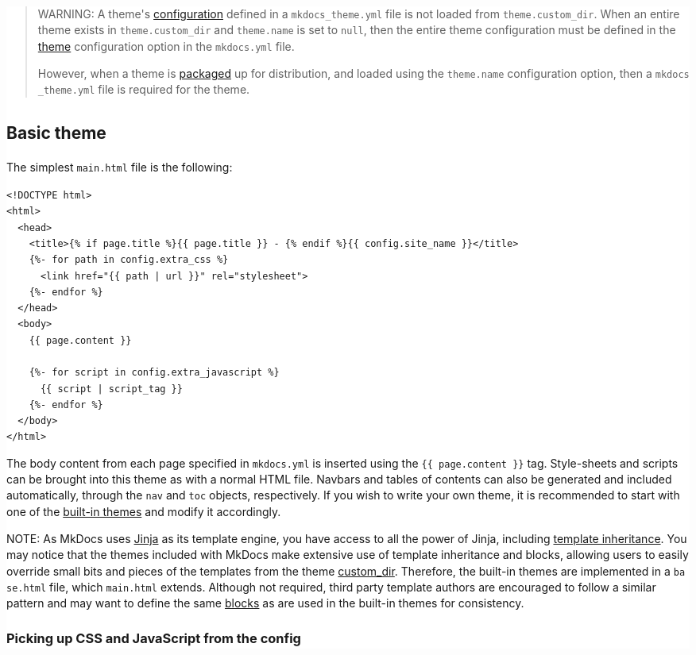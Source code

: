 > WARNING:
> A theme's [configuration] defined in a `mkdocs_theme.yml` file is not loaded
> from `theme.custom_dir`. When an entire theme exists in `theme.custom_dir`
> and `theme.name` is set to `null`, then the entire theme configuration must
> be defined in the [theme] configuration option in the `mkdocs.yml` file.
>
> However, when a theme is [packaged] up for distribution, and loaded using
> the `theme.name` configuration option, then a `mkdocs_theme.yml` file
> is required for the theme.

[Customizing Your Theme]: ../user-guide/customizing-your-theme.md#using-the-theme-custom_dir
[custom_dir]: ../user-guide/configuration.md#custom_dir
[name]: ../user-guide/configuration.md#name
[docs_dir]: ../user-guide/configuration.md#docs_dir
[configuration]: #theme-configuration
[packaged]: #packaging-themes
[theme]: ../user-guide/configuration.md#theme

## Basic theme

The simplest `main.html` file is the following:

```django
<!DOCTYPE html>
<html>
  <head>
    <title>{% if page.title %}{{ page.title }} - {% endif %}{{ config.site_name }}</title>
    {%- for path in config.extra_css %}
      <link href="{{ path | url }}" rel="stylesheet">
    {%- endfor %}
  </head>
  <body>
    {{ page.content }}

    {%- for script in config.extra_javascript %}
      {{ script | script_tag }}
    {%- endfor %}
  </body>
</html>
```

The body content from each page specified in `mkdocs.yml` is inserted using the
`{{ page.content }}` tag. Style-sheets and scripts can be brought into this
theme as with a normal HTML file. Navbars and tables of contents can also be
generated and included automatically, through the `nav` and `toc` objects,
respectively. If you wish to write your own theme, it is recommended to start
with one of the [built-in themes] and modify it accordingly.

NOTE:
As MkDocs uses [Jinja] as its template engine, you have access to all the
power of Jinja, including [template inheritance]. You may notice that the
themes included with MkDocs make extensive use of template inheritance and
blocks, allowing users to easily override small bits and pieces of the
templates from the theme [custom_dir]. Therefore, the built-in themes are
implemented in a `base.html` file, which `main.html` extends. Although not
required, third party template authors are encouraged to follow a similar
pattern and may want to define the same [blocks] as are used in the built-in
themes for consistency.

[Jinja]: https://jinja.palletsprojects.com/
[template inheritance]: https://jinja.palletsprojects.com/en/latest/templates/#template-inheritance
[blocks]: ../user-guide/customizing-your-theme.md#overriding-template-blocks

### Picking up CSS and JavaScript from the config


[community wiki]: https://github.com/mkdocs/mkdocs/wiki/MkDocs-Themes
[catalog]: https://github.com/mkdocs/catalog#-theming
[basic theme]: https://github.com/mkdocs/mkdocs-basic-theme
[static_templates]: #static_templates
[nav]: ../user-guide/configuration.md#nav
[Jinja2 template]: https://jinja.palletsprojects.com/
[built-in themes]: https://github.com/mkdocs/mkdocs/tree/master/mkdocs/themes
[theme's configuration file]: #theme-configuration
[lunr.js]: https://lunrjs.com/
[site_dir]: ../user-guide/configuration.md#site_dir
[prebuild_index]: ../user-guide/configuration.md#prebuild_index
[Jinja's default filters]: https://jinja.palletsprojects.com/en/latest/templates/#builtin-filters
[Python packaging]: https://packaging.python.org/en/latest/
[MkDocs Bootstrap theme]: https://mkdocs.github.io/mkdocs-bootstrap/
[MkDocs Bootswatch theme]: https://mkdocs.github.io/mkdocs-bootswatch/
[Packaging and Distributing Projects]: https://packaging.python.org/en/latest/distributing/
[Jinja inheritance rules]: https://jinja.palletsprojects.com/en/latest/templates/#template-inheritance
[localization/translation]: ../user-guide/localizing-your-theme.md
[pybabel]: https://babel.pocoo.org/en/latest/setup.html
[section]: ../about/contributing.md#submitting-changes-to-the-builtin-themes
[Translation Guide]: translations.md
[packaging a theme]: #packaging-themes
[Testing theme translations]: translations.md#testing-theme-translations